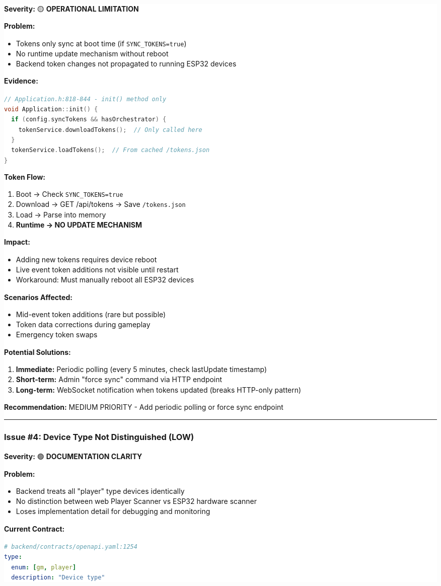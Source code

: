 **Severity:** 🟡 **OPERATIONAL LIMITATION**

**Problem:**
- Tokens only sync at boot time (if `SYNC_TOKENS=true`)
- No runtime update mechanism without reboot
- Backend token changes not propagated to running ESP32 devices

**Evidence:**
```cpp
// Application.h:818-844 - init() method only
void Application::init() {
  if (config.syncTokens && hasOrchestrator) {
    tokenService.downloadTokens();  // Only called here
  }
  tokenService.loadTokens();  // From cached /tokens.json
}
```

**Token Flow:**
1. Boot → Check `SYNC_TOKENS=true`
2. Download → GET /api/tokens → Save `/tokens.json`
3. Load → Parse into memory
4. **Runtime → NO UPDATE MECHANISM**

**Impact:**
- Adding new tokens requires device reboot
- Live event token additions not visible until restart
- Workaround: Must manually reboot all ESP32 devices

**Scenarios Affected:**
- Mid-event token additions (rare but possible)
- Token data corrections during gameplay
- Emergency token swaps

**Potential Solutions:**
1. **Immediate:** Periodic polling (every 5 minutes, check lastUpdate timestamp)
2. **Short-term:** Admin "force sync" command via HTTP endpoint
3. **Long-term:** WebSocket notification when tokens updated (breaks HTTP-only pattern)

**Recommendation:** MEDIUM PRIORITY - Add periodic polling or force sync endpoint

---

### Issue #4: Device Type Not Distinguished (LOW)

**Severity:** 🟢 **DOCUMENTATION CLARITY**

**Problem:**
- Backend treats all "player" type devices identically
- No distinction between web Player Scanner vs ESP32 hardware scanner
- Loses implementation detail for debugging and monitoring

**Current Contract:**
```yaml
# backend/contracts/openapi.yaml:1254
type:
  enum: [gm, player]
  description: "Device type"
```
